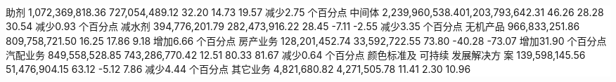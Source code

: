 助剂
1,072,369,818.36
727,054,489.12
32.20
14.73
19.57
减少2.75
个百分点
中间体
2,239,960,538.401,203,793,642.31
46.26
28.28
30.54
减少0.93
个百分点
减水剂
394,776,201.79
282,473,916.22
28.45
-7.11
-2.55
减少3.35
个百分点
无机产品
966,833,251.86
809,758,721.50
16.25
17.86
9.18
增加6.66
个百分点
房产业务
128,201,452.74
33,592,722.55
73.80
-40.28
-73.07
增加31.90
个百分点
汽配业务
849,558,528.85
743,286,770.42
12.51
80.33
81.67
减少0.64
个百分点
颜色标准及
可持续
发展解决方
案
139,598,145.56
51,476,904.15
63.12
-5.12
7.86
减少4.44
个百分点
其它业务
4,821,680.82
4,271,505.78
11.41
2.30
10.96